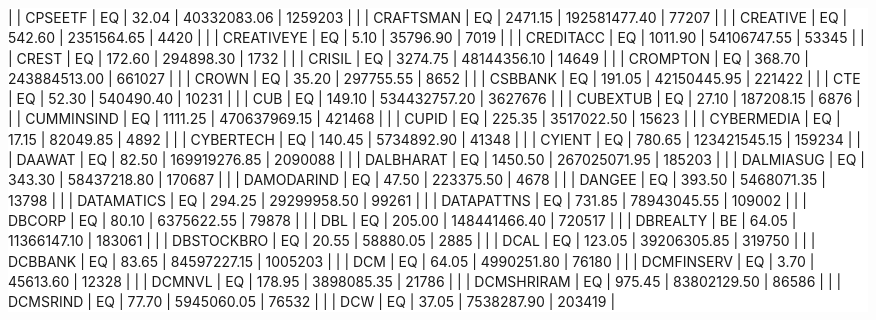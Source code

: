 |  | CPSEETF | EQ | 32.04 | 40332083.06 | 1259203 |
|  | CRAFTSMAN | EQ | 2471.15 | 192581477.40 | 77207 |
|  | CREATIVE | EQ | 542.60 | 2351564.65 | 4420 |
|  | CREATIVEYE | EQ | 5.10 | 35796.90 | 7019 |
|  | CREDITACC | EQ | 1011.90 | 54106747.55 | 53345 |
|  | CREST | EQ | 172.60 | 294898.30 | 1732 |
|  | CRISIL | EQ | 3274.75 | 48144356.10 | 14649 |
|  | CROMPTON | EQ | 368.70 | 243884513.00 | 661027 |
|  | CROWN | EQ | 35.20 | 297755.55 | 8652 |
|  | CSBBANK | EQ | 191.05 | 42150445.95 | 221422 |
|  | CTE | EQ | 52.30 | 540490.40 | 10231 |
|  | CUB | EQ | 149.10 | 534432757.20 | 3627676 |
|  | CUBEXTUB | EQ | 27.10 | 187208.15 | 6876 |
|  | CUMMINSIND | EQ | 1111.25 | 470637969.15 | 421468 |
|  | CUPID | EQ | 225.35 | 3517022.50 | 15623 |
|  | CYBERMEDIA | EQ | 17.15 | 82049.85 | 4892 |
|  | CYBERTECH | EQ | 140.45 | 5734892.90 | 41348 |
|  | CYIENT | EQ | 780.65 | 123421545.15 | 159234 |
|  | DAAWAT | EQ | 82.50 | 169919276.85 | 2090088 |
|  | DALBHARAT | EQ | 1450.50 | 267025071.95 | 185203 |
|  | DALMIASUG | EQ | 343.30 | 58437218.80 | 170687 |
|  | DAMODARIND | EQ | 47.50 | 223375.50 | 4678 |
|  | DANGEE | EQ | 393.50 | 5468071.35 | 13798 |
|  | DATAMATICS | EQ | 294.25 | 29299958.50 | 99261 |
|  | DATAPATTNS | EQ | 731.85 | 78943045.55 | 109002 |
|  | DBCORP | EQ | 80.10 | 6375622.55 | 79878 |
|  | DBL | EQ | 205.00 | 148441466.40 | 720517 |
|  | DBREALTY | BE | 64.05 | 11366147.10 | 183061 |
|  | DBSTOCKBRO | EQ | 20.55 | 58880.05 | 2885 |
|  | DCAL | EQ | 123.05 | 39206305.85 | 319750 |
|  | DCBBANK | EQ | 83.65 | 84597227.15 | 1005203 |
|  | DCM | EQ | 64.05 | 4990251.80 | 76180 |
|  | DCMFINSERV | EQ | 3.70 | 45613.60 | 12328 |
|  | DCMNVL | EQ | 178.95 | 3898085.35 | 21786 |
|  | DCMSHRIRAM | EQ | 975.45 | 83802129.50 | 86586 |
|  | DCMSRIND | EQ | 77.70 | 5945060.05 | 76532 |
|  | DCW | EQ | 37.05 | 7538287.90 | 203419 |